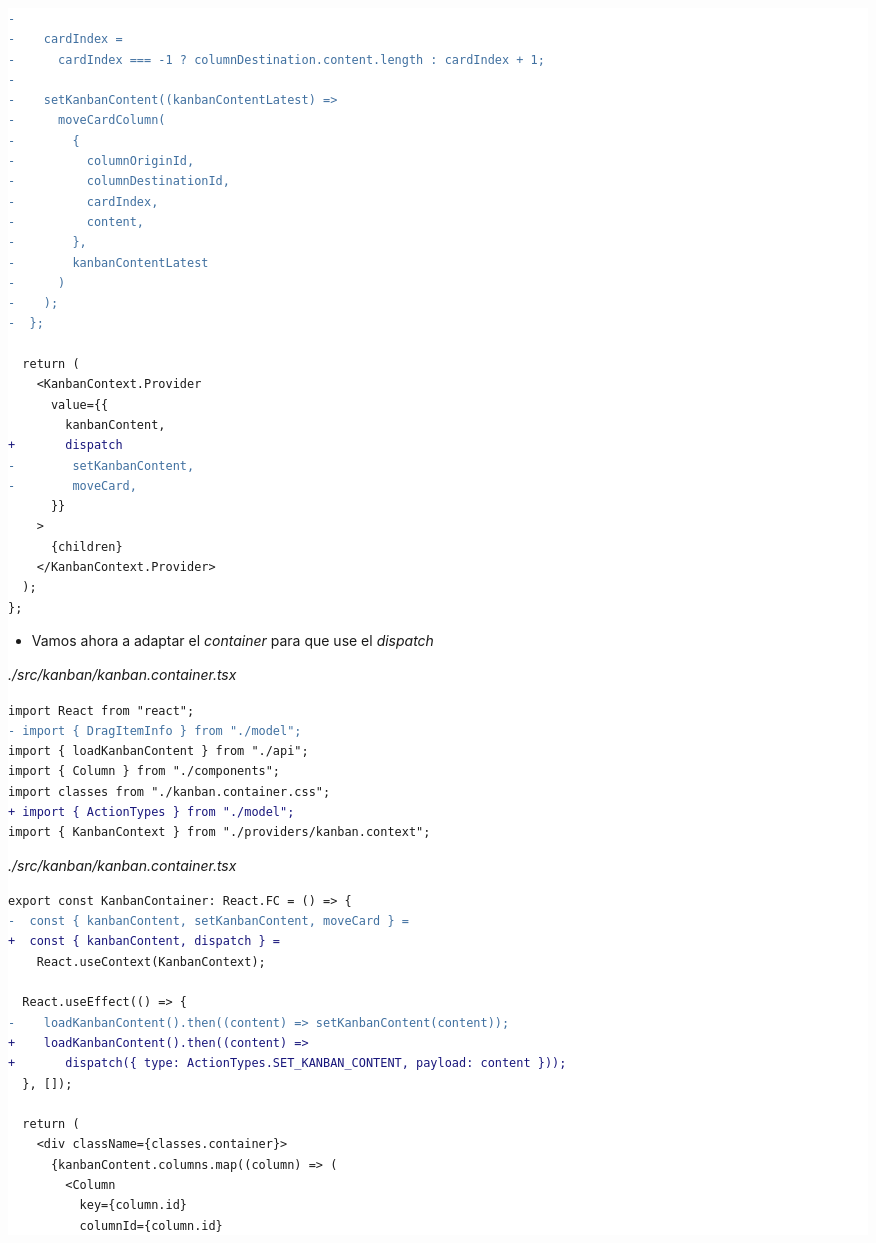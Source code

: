 ```diff
-
-    cardIndex =
-      cardIndex === -1 ? columnDestination.content.length : cardIndex + 1;
-
-    setKanbanContent((kanbanContentLatest) =>
-      moveCardColumn(
-        {
-          columnOriginId,
-          columnDestinationId,
-          cardIndex,
-          content,
-        },
-        kanbanContentLatest
-      )
-    );
-  };

  return (
    <KanbanContext.Provider
      value={{
        kanbanContent,
+       dispatch
-        setKanbanContent,
-        moveCard,
      }}
    >
      {children}
    </KanbanContext.Provider>
  );
};
```

- Vamos ahora a adaptar el *container* para que use el _dispatch_

_./src/kanban/kanban.container.tsx_

```diff
import React from "react";
- import { DragItemInfo } from "./model";
import { loadKanbanContent } from "./api";
import { Column } from "./components";
import classes from "./kanban.container.css";
+ import { ActionTypes } from "./model";
import { KanbanContext } from "./providers/kanban.context";
```

_./src/kanban/kanban.container.tsx_

```diff
export const KanbanContainer: React.FC = () => {
-  const { kanbanContent, setKanbanContent, moveCard } =
+  const { kanbanContent, dispatch } =
    React.useContext(KanbanContext);

  React.useEffect(() => {
-    loadKanbanContent().then((content) => setKanbanContent(content));
+    loadKanbanContent().then((content) =>
+       dispatch({ type: ActionTypes.SET_KANBAN_CONTENT, payload: content }));
  }, []);

  return (
    <div className={classes.container}>
      {kanbanContent.columns.map((column) => (
        <Column
          key={column.id}
          columnId={column.id}
```